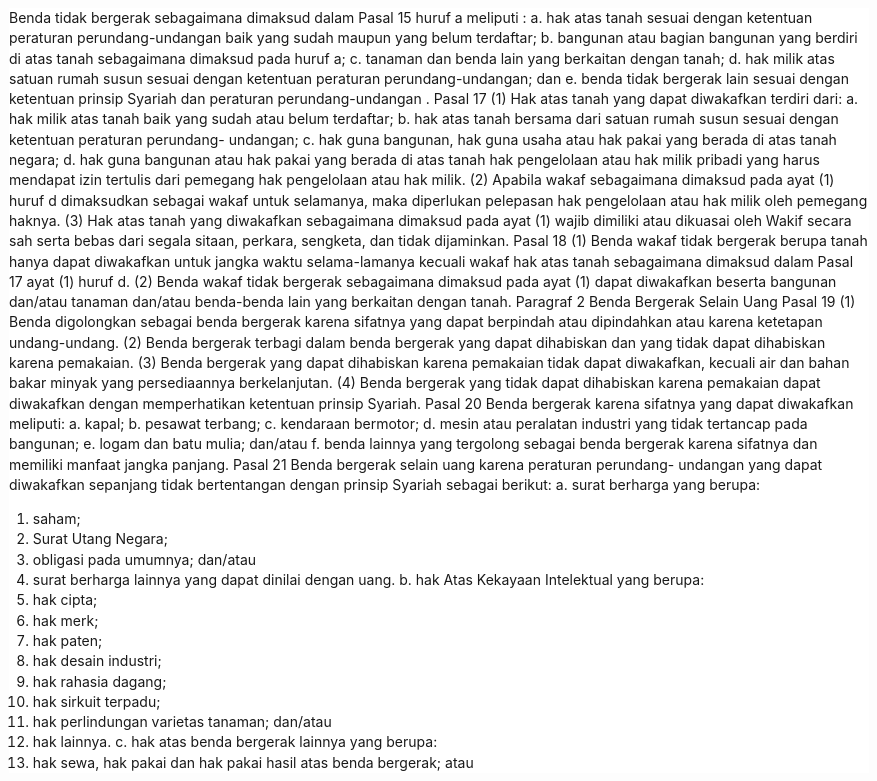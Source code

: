 Benda tidak bergerak sebagaimana dimaksud dalam Pasal 15 huruf a meliputi :
a. hak atas tanah sesuai dengan ketentuan peraturan perundang-undangan baik yang sudah maupun yang belum terdaftar;
b. bangunan atau bagian bangunan yang berdiri di atas tanah sebagaimana dimaksud pada huruf a;
c. tanaman dan benda lain yang berkaitan dengan tanah;
d. hak milik atas satuan rumah susun sesuai dengan ketentuan peraturan perundang-undangan; dan
e. benda tidak bergerak lain sesuai dengan ketentuan prinsip Syariah dan peraturan perundang-undangan .
Pasal 17
(1) Hak atas tanah yang dapat diwakafkan terdiri dari:
a. hak milik atas tanah baik yang sudah atau belum terdaftar;
b. hak atas tanah bersama dari satuan rumah susun sesuai dengan ketentuan peraturan perundang- undangan;
c. hak guna bangunan, hak guna usaha atau hak pakai yang berada di atas tanah negara;
d. hak guna bangunan atau hak pakai yang berada di atas tanah hak pengelolaan atau hak milik pribadi yang harus mendapat izin tertulis dari pemegang hak pengelolaan atau hak milik.
(2) Apabila wakaf sebagaimana dimaksud pada ayat (1) huruf d dimaksudkan sebagai wakaf untuk selamanya, maka diperlukan pelepasan hak pengelolaan atau hak milik oleh pemegang haknya.
(3) Hak atas tanah yang diwakafkan sebagaimana dimaksud pada ayat (1) wajib dimiliki atau dikuasai oleh Wakif secara sah serta bebas dari segala sitaan, perkara, sengketa, dan tidak dijaminkan.
Pasal 18
(1) Benda wakaf tidak bergerak berupa tanah hanya dapat diwakafkan untuk jangka waktu selama-lamanya kecuali wakaf hak atas tanah sebagaimana dimaksud dalam Pasal 17 ayat (1) huruf d.
(2) Benda wakaf tidak bergerak sebagaimana dimaksud pada ayat (1) dapat diwakafkan beserta bangunan dan/atau tanaman dan/atau benda-benda lain yang berkaitan dengan tanah. Paragraf 2 Benda Bergerak Selain Uang
Pasal 19
(1) Benda digolongkan sebagai benda bergerak karena sifatnya yang dapat berpindah atau dipindahkan atau karena ketetapan undang-undang.
(2) Benda bergerak terbagi dalam benda bergerak yang dapat dihabiskan dan yang tidak dapat dihabiskan karena pemakaian.
(3) Benda bergerak yang dapat dihabiskan karena pemakaian tidak dapat diwakafkan, kecuali air dan bahan bakar minyak yang persediaannya berkelanjutan.
(4) Benda bergerak yang tidak dapat dihabiskan karena pemakaian dapat diwakafkan dengan memperhatikan ketentuan prinsip Syariah.
Pasal 20
Benda bergerak karena sifatnya yang dapat diwakafkan meliputi:
a. kapal;
b. pesawat terbang;
c. kendaraan bermotor;
d. mesin atau peralatan industri yang tidak tertancap pada bangunan;
e. logam dan batu mulia; dan/atau
f. benda lainnya yang tergolong sebagai benda bergerak karena sifatnya dan memiliki manfaat jangka panjang.
Pasal 21
Benda bergerak selain uang karena peraturan perundang- undangan yang dapat diwakafkan sepanjang tidak bertentangan dengan prinsip Syariah sebagai berikut:
a. surat berharga yang berupa:
1. saham;
2. Surat Utang Negara;
3. obligasi pada umumnya; dan/atau
4. surat berharga lainnya yang dapat dinilai dengan uang.
b. hak Atas Kekayaan Intelektual yang berupa:
1. hak cipta;
2. hak merk;
3. hak paten;
4. hak desain industri;
5. hak rahasia dagang;
6. hak sirkuit terpadu;
7. hak perlindungan varietas tanaman; dan/atau
8. hak lainnya.
c. hak atas benda bergerak lainnya yang berupa:
1. hak sewa, hak pakai dan hak pakai hasil atas benda bergerak; atau